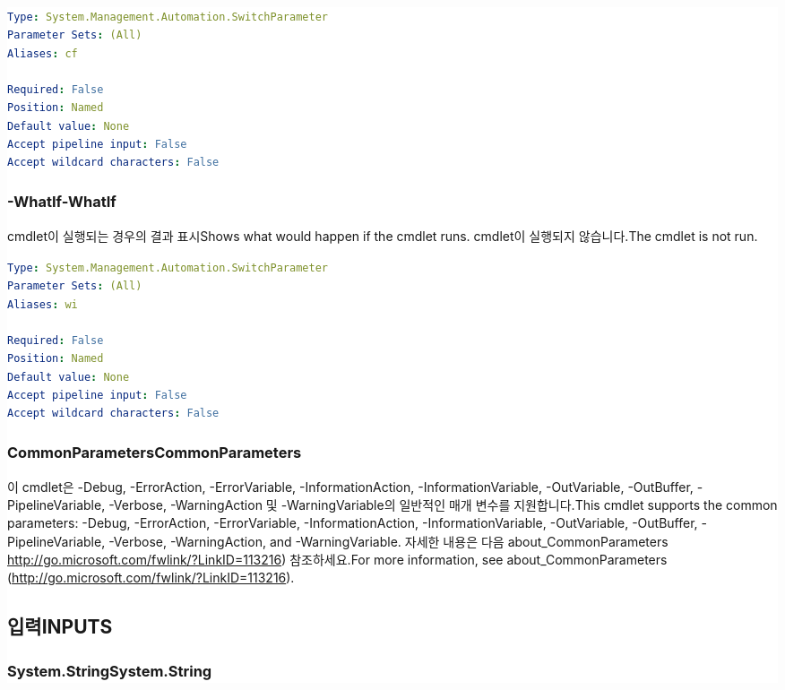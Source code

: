 ```yaml
Type: System.Management.Automation.SwitchParameter
Parameter Sets: (All)
Aliases: cf

Required: False
Position: Named
Default value: None
Accept pipeline input: False
Accept wildcard characters: False
```

### <span data-ttu-id="ae407-129">-WhatIf</span><span class="sxs-lookup"><span data-stu-id="ae407-129">-WhatIf</span></span>
<span data-ttu-id="ae407-130">cmdlet이 실행되는 경우의 결과 표시</span><span class="sxs-lookup"><span data-stu-id="ae407-130">Shows what would happen if the cmdlet runs.</span></span>
<span data-ttu-id="ae407-131">cmdlet이 실행되지 않습니다.</span><span class="sxs-lookup"><span data-stu-id="ae407-131">The cmdlet is not run.</span></span>

```yaml
Type: System.Management.Automation.SwitchParameter
Parameter Sets: (All)
Aliases: wi

Required: False
Position: Named
Default value: None
Accept pipeline input: False
Accept wildcard characters: False
```

### <span data-ttu-id="ae407-132">CommonParameters</span><span class="sxs-lookup"><span data-stu-id="ae407-132">CommonParameters</span></span>
<span data-ttu-id="ae407-133">이 cmdlet은 -Debug, -ErrorAction, -ErrorVariable, -InformationAction, -InformationVariable, -OutVariable, -OutBuffer, -PipelineVariable, -Verbose, -WarningAction 및 -WarningVariable의 일반적인 매개 변수를 지원합니다.</span><span class="sxs-lookup"><span data-stu-id="ae407-133">This cmdlet supports the common parameters: -Debug, -ErrorAction, -ErrorVariable, -InformationAction, -InformationVariable, -OutVariable, -OutBuffer, -PipelineVariable, -Verbose, -WarningAction, and -WarningVariable.</span></span>
<span data-ttu-id="ae407-134">자세한 내용은 다음 about_CommonParameters http://go.microsoft.com/fwlink/?LinkID=113216) 참조하세요.</span><span class="sxs-lookup"><span data-stu-id="ae407-134">For more information, see about_CommonParameters (http://go.microsoft.com/fwlink/?LinkID=113216).</span></span>

## <span data-ttu-id="ae407-135">입력</span><span class="sxs-lookup"><span data-stu-id="ae407-135">INPUTS</span></span>

### <span data-ttu-id="ae407-136">System.String</span><span class="sxs-lookup"><span data-stu-id="ae407-136">System.String</span></span>
